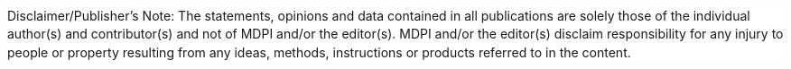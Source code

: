 Disclaimer/Publisher’s Note:  The statements, opinions and data contained in all publications are solely those of the individual author(s) and contributor(s) and not of MDPI and/or the editor(s). MDPI and/or the editor(s) disclaim responsibility for any injury to people or property resulting from any ideas, methods, instructions or products referred to in the content.  